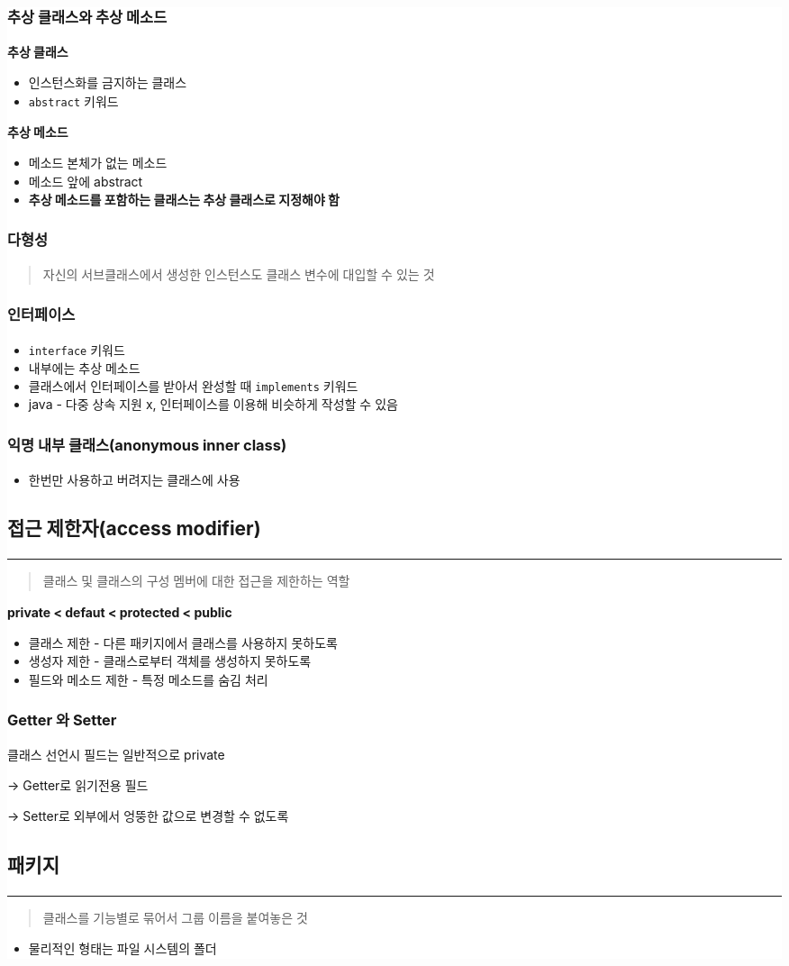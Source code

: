 ### 추상 클래스와 추상 메소드

**추상 클래스**

- 인스턴스화를 금지하는 클래스
- `abstract` 키워드

**추상 메소드**

- 메소드 본체가 없는 메소드
- 메소드 앞에 abstract
- **추상 메소드를 포함하는 클래스는 추상 클래스로 지정해야 함**

### 다형성

> 자신의 서브클래스에서 생성한 인스턴스도 클래스 변수에 대입할 수 있는 것
> 

### 인터페이스

- `interface` 키워드
- 내부에는 추상 메소드
- 클래스에서 인터페이스를 받아서 완성할 때 `implements` 키워드
- java - 다중 상속 지원 x, 인터페이스를 이용해 비슷하게 작성할 수 있음

### 익명 내부 클래스(anonymous inner class)

- 한번만 사용하고 버려지는 클래스에 사용

## 접근 제한자(access modifier)

---

> 클래스 및 클래스의 구성 멤버에 대한 접근을 제한하는 역할
> 

**private < defaut < protected < public** 

- 클래스 제한 - 다른 패키지에서 클래스를 사용하지 못하도록
- 생성자 제한 - 클래스로부터 객체를 생성하지 못하도록
- 필드와 메소드 제한 - 특정 메소드를 숨김 처리

### Getter 와 Setter

클래스 선언시 필드는 일반적으로 private

→ Getter로 읽기전용 필드

→ Setter로 외부에서 엉뚱한 값으로 변경할 수 없도록

## 패키지

---

> 클래스를 기능별로 묶어서 그룹 이름을 붙여놓은 것
> 
- 물리적인 형태는 파일 시스템의 폴더
